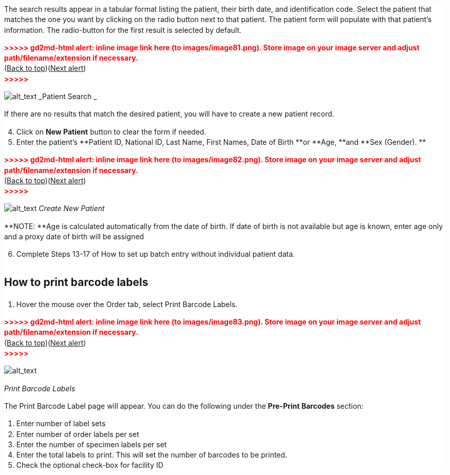 The search results appear in a tabular format listing the patient, their birth
date, and identification code. Select the patient that matches the one you want
by clicking on the radio button next to that patient. The patient form will
populate with that patient’s information. The radio-button for the first result
is selected by default.

<p id="gdcalert81" ><span style="color: red; font-weight: bold">>>>>>  gd2md-html alert: inline image link here (to images/image81.png). Store image on your image server and adjust path/filename/extension if necessary. </span><br>(<a href="#">Back to top</a>)(<a href="#gdcalert82">Next alert</a>)<br><span style="color: red; font-weight: bold">>>>>> </span></p>

![alt_text](images/image81.png "image_tooltip") _Patient Search _

If there are no results that match the desired patient, you will have to create
a new patient record.

4. Click on **New Patient** button to clear the form if needed.
5. Enter the patient’s **Patient ID, National ID, Last Name, First Names, Date
   of Birth **or **Age, **and **Sex (Gender). **

<p id="gdcalert82" ><span style="color: red; font-weight: bold">>>>>>  gd2md-html alert: inline image link here (to images/image82.png). Store image on your image server and adjust path/filename/extension if necessary. </span><br>(<a href="#">Back to top</a>)(<a href="#gdcalert83">Next alert</a>)<br><span style="color: red; font-weight: bold">>>>>> </span></p>

![alt_text](images/image82.png "image_tooltip") _Create New Patient_

**NOTE: **Age is calculated automatically from the date of birth. If date of
birth is not available but age is known, enter age only and a proxy date of
birth will be assigned

6. Complete Steps 13-17 of How to set up batch entry without individual patient
   data.

## **How to print barcode labels**

1. Hover the mouse over the Order tab, select Print Barcode Labels.

<p id="gdcalert83" ><span style="color: red; font-weight: bold">>>>>>  gd2md-html alert: inline image link here (to images/image83.png). Store image on your image server and adjust path/filename/extension if necessary. </span><br>(<a href="#">Back to top</a>)(<a href="#gdcalert84">Next alert</a>)<br><span style="color: red; font-weight: bold">>>>>> </span></p>

![alt_text](images/image83.png "image_tooltip")

_Print Barcode Labels_

The Print Barcode Label page will appear. You can do the following under the
**Pre-Print Barcodes** section:

1. Enter number of label sets
2. Enter number of order labels per set
3. Enter the number of specimen labels per set
4. Enter the total labels to print. This will set the number of barcodes to be
   printed.
5. Check the optional check-box for facility ID
